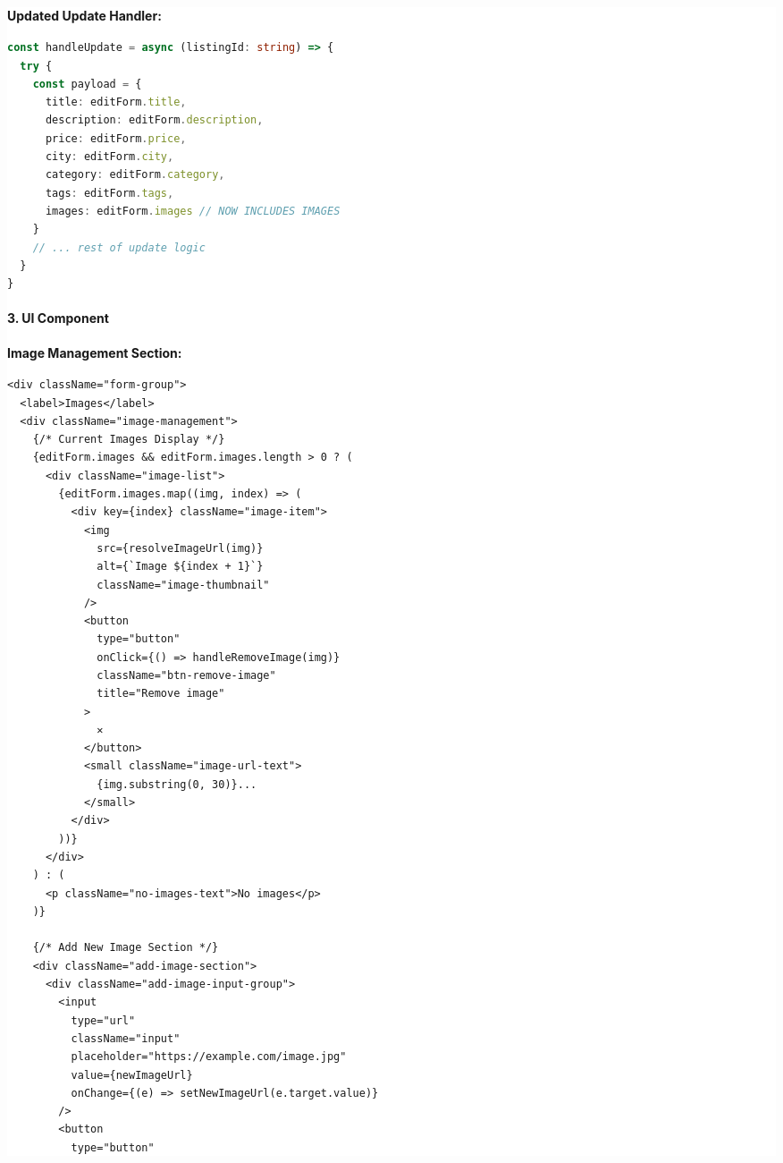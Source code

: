 **Updated Update Handler:**
```typescript
const handleUpdate = async (listingId: string) => {
  try {
    const payload = {
      title: editForm.title,
      description: editForm.description,
      price: editForm.price,
      city: editForm.city,
      category: editForm.category,
      tags: editForm.tags,
      images: editForm.images // NOW INCLUDES IMAGES
    }
    // ... rest of update logic
  }
}
```

#### 3. UI Component

**Image Management Section:**
```tsx
<div className="form-group">
  <label>Images</label>
  <div className="image-management">
    {/* Current Images Display */}
    {editForm.images && editForm.images.length > 0 ? (
      <div className="image-list">
        {editForm.images.map((img, index) => (
          <div key={index} className="image-item">
            <img 
              src={resolveImageUrl(img)} 
              alt={`Image ${index + 1}`}
              className="image-thumbnail"
            />
            <button
              type="button"
              onClick={() => handleRemoveImage(img)}
              className="btn-remove-image"
              title="Remove image"
            >
              ✕
            </button>
            <small className="image-url-text">
              {img.substring(0, 30)}...
            </small>
          </div>
        ))}
      </div>
    ) : (
      <p className="no-images-text">No images</p>
    )}
    
    {/* Add New Image Section */}
    <div className="add-image-section">
      <div className="add-image-input-group">
        <input
          type="url"
          className="input"
          placeholder="https://example.com/image.jpg"
          value={newImageUrl}
          onChange={(e) => setNewImageUrl(e.target.value)}
        />
        <button
          type="button"
```
